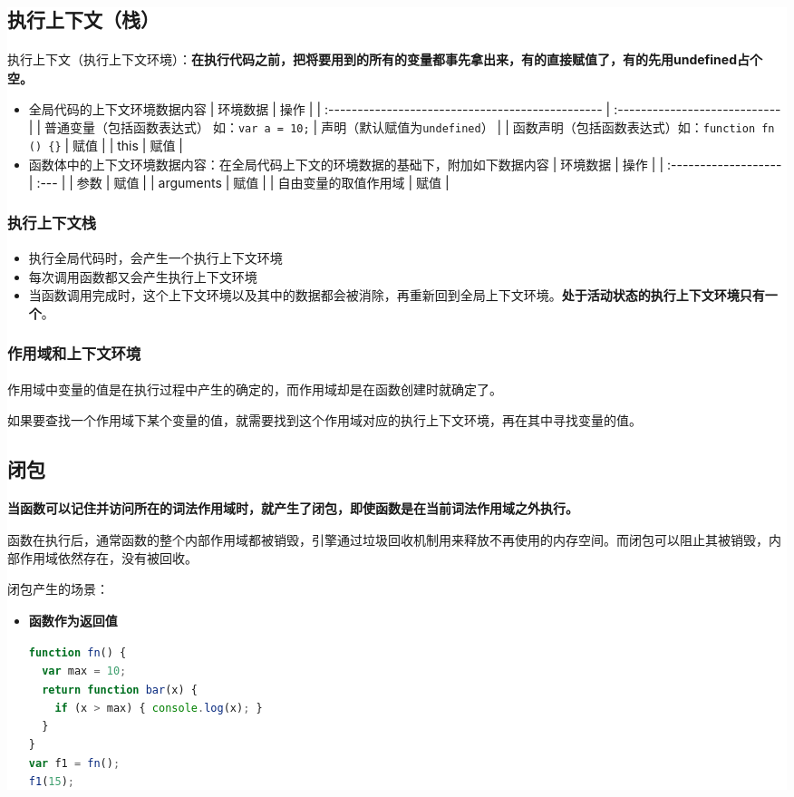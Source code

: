 ## 执行上下文（栈）

执行上下文（执行上下文环境）：**在执行代码之前，把将要用到的所有的变量都事先拿出来，有的直接赋值了，有的先用undefined占个空。**

+ 全局代码的上下文环境数据内容
  | 环境数据                                         | 操作                          |
  | :----------------------------------------------- | :---------------------------- |
  | 普通变量（包括函数表达式） 如：`var a = 10;`     | 声明（默认赋值为`undefined`） |
  | 函数声明（包括函数表达式）如：`function fn() {}` | 赋值                          |
  | this                                             | 赋值                          |
+ 函数体中的上下文环境数据内容：在全局代码上下文的环境数据的基础下，附加如下数据内容
  | 环境数据             | 操作 |
  | :------------------- | :--- |
  | 参数                 | 赋值 |
  | arguments            | 赋值 |
  | 自由变量的取值作用域 | 赋值 |

### 执行上下文栈

+ 执行全局代码时，会产生一个执行上下文环境
+ 每次调用函数都又会产生执行上下文环境
+ 当函数调用完成时，这个上下文环境以及其中的数据都会被消除，再重新回到全局上下文环境。**处于活动状态的执行上下文环境只有一个**。

### 作用域和上下文环境

作用域中变量的值是在执行过程中产生的确定的，而作用域却是在函数创建时就确定了。

如果要查找一个作用域下某个变量的值，就需要找到这个作用域对应的执行上下文环境，再在其中寻找变量的值。

## 闭包

**当函数可以记住并访问所在的词法作用域时，就产生了闭包，即使函数是在当前词法作用域之外执行。**

函数在执行后，通常函数的整个内部作用域都被销毁，引擎通过垃圾回收机制用来释放不再使用的内存空间。而闭包可以阻止其被销毁，内部作用域依然存在，没有被回收。

闭包产生的场景：

+ **函数作为返回值**
  
  ``` javascript
  function fn() {
    var max = 10;
    return function bar(x) {
      if (x > max) { console.log(x); }
    }
  }
  var f1 = fn();
  f1(15);
  ```
